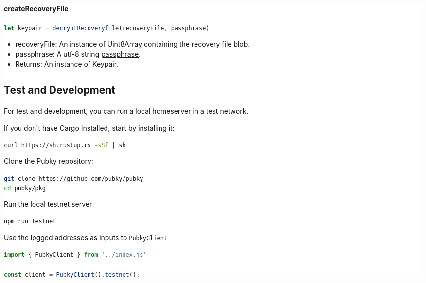 #### createRecoveryFile
```js
let keypair = decryptRecoveryfile(recoveryFile, passphrase)
```
- recoveryFile: An instance of Uint8Array containing the recovery file blob.
- passphrase: A utf-8 string [passphrase](https://www.useapassphrase.com/).
- Returns: An instance of [Keypair](#keypair).

## Test and Development

For test and development, you can run a local homeserver in a test network.

If you don't have Cargo Installed, start by installing it:

```bash
curl https://sh.rustup.rs -sSf | sh
```

Clone the Pubky repository:

```bash
git clone https://github.com/pubky/pubky
cd pubky/pkg
```

Run the local testnet server

```bash
npm run testnet
```

Use the logged addresses as inputs to `PubkyClient`

```js
import { PubkyClient } from '../index.js'

const client = PubkyClient().testnet();
```
